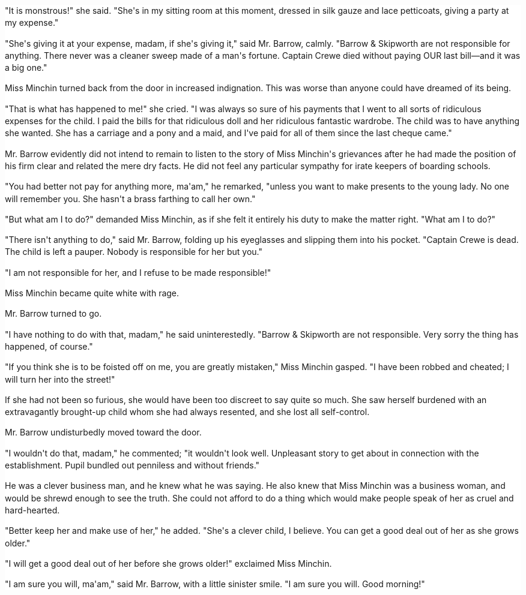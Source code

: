 "It is monstrous!" she said. "She's in my sitting room at this moment, dressed in silk gauze and lace petticoats, giving a party at my expense."

"She's giving it at your expense, madam, if she's giving it," said Mr. Barrow, calmly. "Barrow & Skipworth are not responsible for anything. There never was a cleaner sweep made of a man's fortune. Captain Crewe died without paying OUR last bill—and it was a big one."

Miss Minchin turned back from the door in increased indignation. This was worse than anyone could have dreamed of its being.

"That is what has happened to me!" she cried. "I was always so sure of his payments that I went to all sorts of ridiculous expenses for the child. I paid the bills for that ridiculous doll and her ridiculous fantastic wardrobe. The child was to have anything she wanted. She has a carriage and a pony and a maid, and I've paid for all of them since the last cheque came."

Mr. Barrow evidently did not intend to remain to listen to the story of Miss Minchin's grievances after he had made the position of his firm clear and related the mere dry facts. He did not feel any particular sympathy for irate keepers of boarding schools.

"You had better not pay for anything more, ma'am," he remarked, "unless you want to make presents to the young lady. No one will remember you. She hasn't a brass farthing to call her own."

"But what am I to do?" demanded Miss Minchin, as if she felt it entirely his duty to make the matter right. "What am I to do?"

"There isn't anything to do," said Mr. Barrow, folding up his eyeglasses and slipping them into his pocket. "Captain Crewe is dead. The child is left a pauper. Nobody is responsible for her but you."

"I am not responsible for her, and I refuse to be made responsible!"

Miss Minchin became quite white with rage.

Mr. Barrow turned to go.

"I have nothing to do with that, madam," he said uninterestedly. "Barrow & Skipworth are not responsible. Very sorry the thing has happened, of course."

"If you think she is to be foisted off on me, you are greatly mistaken," Miss Minchin gasped. "I have been robbed and cheated; I will turn her into the street!"

If she had not been so furious, she would have been too discreet to say quite so much. She saw herself burdened with an extravagantly brought-up child whom she had always resented, and she lost all self-control.

Mr. Barrow undisturbedly moved toward the door.

"I wouldn't do that, madam," he commented; "it wouldn't look well. Unpleasant story to get about in connection with the establishment. Pupil bundled out penniless and without friends."

He was a clever business man, and he knew what he was saying. He also knew that Miss Minchin was a business woman, and would be shrewd enough to see the truth. She could not afford to do a thing which would make people speak of her as cruel and hard-hearted.

"Better keep her and make use of her," he added. "She's a clever child, I believe. You can get a good deal out of her as she grows older."

"I will get a good deal out of her before she grows older!" exclaimed Miss Minchin.

"I am sure you will, ma'am," said Mr. Barrow, with a little sinister smile. "I am sure you will. Good morning!"
